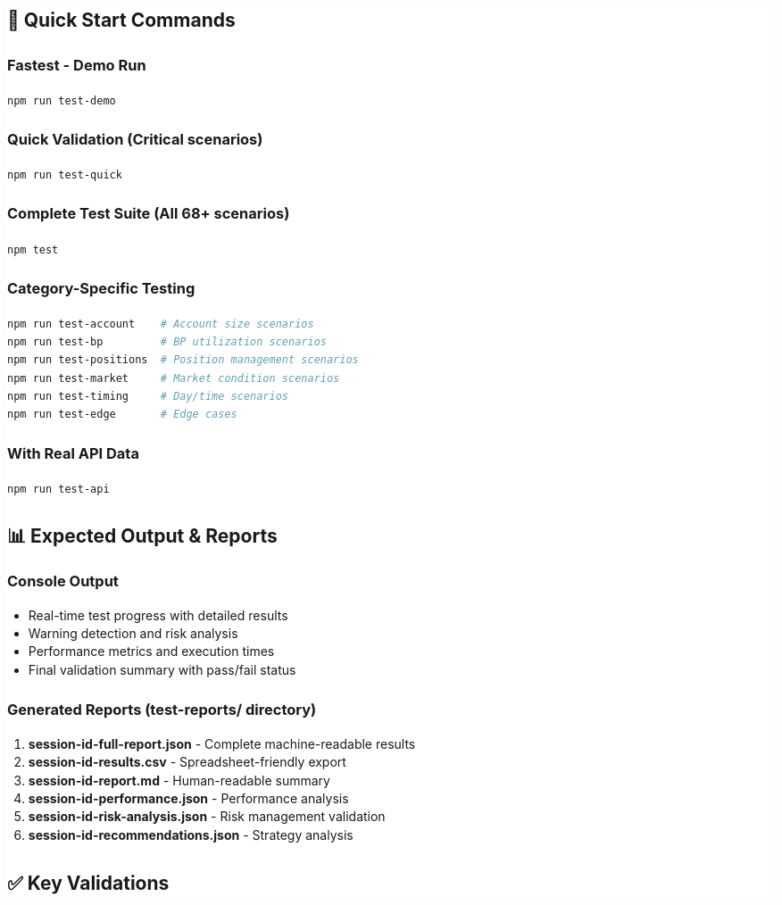 ## 🚀 Quick Start Commands

### Fastest - Demo Run
```bash
npm run test-demo
```

### Quick Validation (Critical scenarios)
```bash
npm run test-quick
```

### Complete Test Suite (All 68+ scenarios)
```bash
npm test
```

### Category-Specific Testing
```bash
npm run test-account    # Account size scenarios
npm run test-bp         # BP utilization scenarios  
npm run test-positions  # Position management scenarios
npm run test-market     # Market condition scenarios
npm run test-timing     # Day/time scenarios
npm run test-edge       # Edge cases
```

### With Real API Data
```bash
npm run test-api
```

## 📊 Expected Output & Reports

### Console Output
- Real-time test progress with detailed results
- Warning detection and risk analysis
- Performance metrics and execution times
- Final validation summary with pass/fail status

### Generated Reports (test-reports/ directory)
1. **session-id-full-report.json** - Complete machine-readable results
2. **session-id-results.csv** - Spreadsheet-friendly export
3. **session-id-report.md** - Human-readable summary
4. **session-id-performance.json** - Performance analysis
5. **session-id-risk-analysis.json** - Risk management validation
6. **session-id-recommendations.json** - Strategy analysis

## ✅ Key Validations
